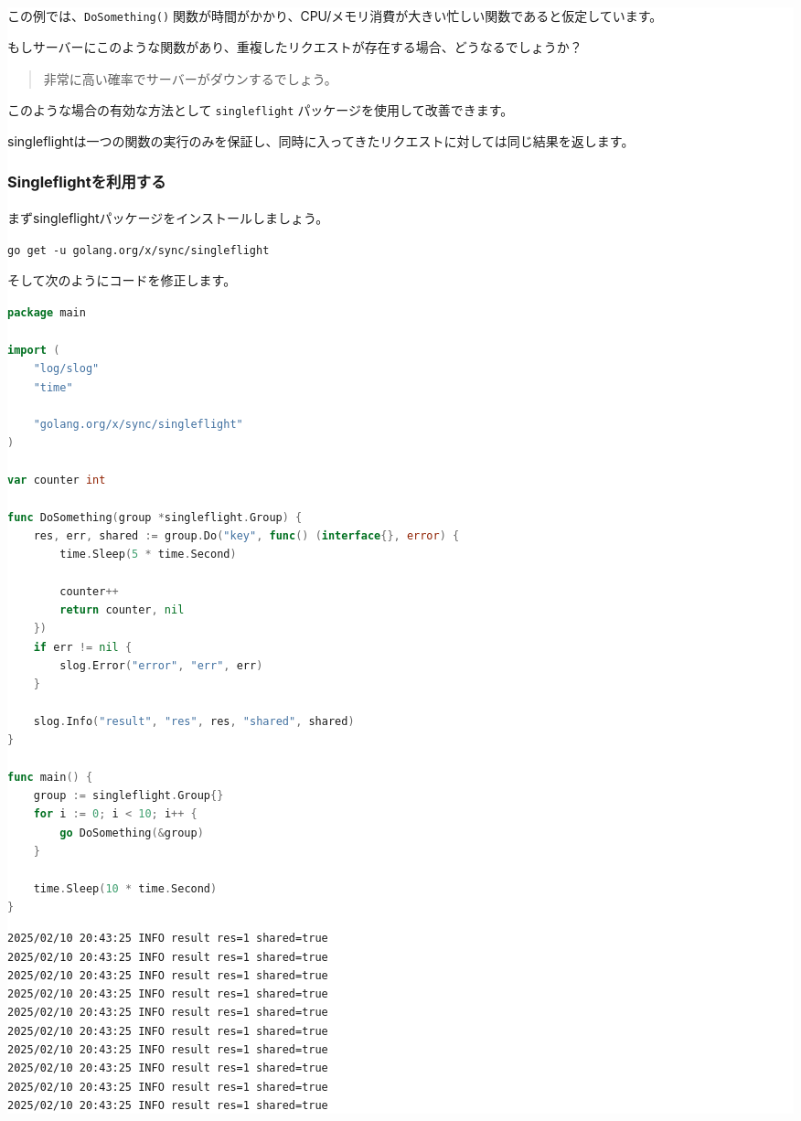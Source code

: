 この例では、`DoSomething()` 関数が時間がかかり、CPU/メモリ消費が大きい忙しい関数であると仮定しています。

もしサーバーにこのような関数があり、重複したリクエストが存在する場合、どうなるでしょうか？
> 非常に高い確率でサーバーがダウンするでしょう。

このような場合の有効な方法として `singleflight` パッケージを使用して改善できます。

singleflightは一つの関数の実行のみを保証し、同時に入ってきたリクエストに対しては同じ結果を返します。

### Singleflightを利用する
まずsingleflightパッケージをインストールしましょう。
```shell
go get -u golang.org/x/sync/singleflight
```

そして次のようにコードを修正します。
```go
package main

import (
	"log/slog"
	"time"

	"golang.org/x/sync/singleflight"
)

var counter int

func DoSomething(group *singleflight.Group) {
	res, err, shared := group.Do("key", func() (interface{}, error) {
		time.Sleep(5 * time.Second)

		counter++
		return counter, nil
	})
	if err != nil {
		slog.Error("error", "err", err)
	}

	slog.Info("result", "res", res, "shared", shared)
}

func main() {
	group := singleflight.Group{}
	for i := 0; i < 10; i++ {
		go DoSomething(&group)
	}

	time.Sleep(10 * time.Second)
}
```
```shell
2025/02/10 20:43:25 INFO result res=1 shared=true
2025/02/10 20:43:25 INFO result res=1 shared=true
2025/02/10 20:43:25 INFO result res=1 shared=true
2025/02/10 20:43:25 INFO result res=1 shared=true
2025/02/10 20:43:25 INFO result res=1 shared=true
2025/02/10 20:43:25 INFO result res=1 shared=true
2025/02/10 20:43:25 INFO result res=1 shared=true
2025/02/10 20:43:25 INFO result res=1 shared=true
2025/02/10 20:43:25 INFO result res=1 shared=true
2025/02/10 20:43:25 INFO result res=1 shared=true
```
